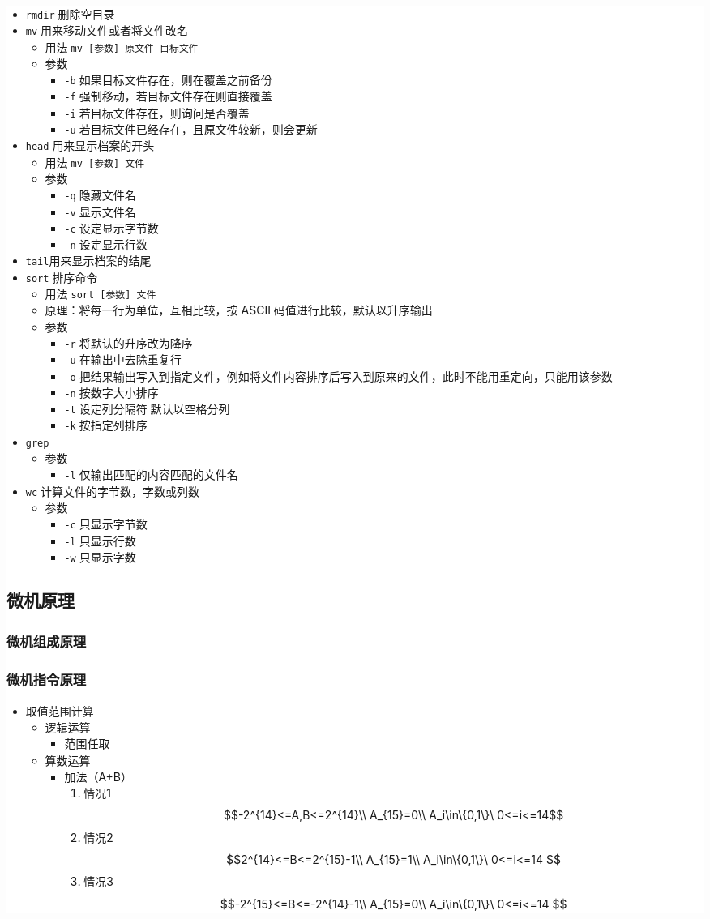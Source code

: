   - `rmdir` 删除空目录
  - `mv` 用来移动文件或者将文件改名
    - 用法 `mv [参数] 原文件 目标文件`
    - 参数
      - `-b` 如果目标文件存在，则在覆盖之前备份
      - `-f` 强制移动，若目标文件存在则直接覆盖
      - `-i` 若目标文件存在，则询问是否覆盖
      - `-u` 若目标文件已经存在，且原文件较新，则会更新
  - `head` 用来显示档案的开头
    - 用法 `mv [参数] 文件`
    - 参数
      - `-q` 隐藏文件名
      - `-v` 显示文件名
      - `-c` 设定显示字节数
      - `-n` 设定显示行数
  - `tail`用来显示档案的结尾
  - `sort` 排序命令
    - 用法 `sort [参数] 文件`
    - 原理：将每一行为单位，互相比较，按 ASCII 码值进行比较，默认以升序输出
    - 参数
      - `-r` 将默认的升序改为降序
      - `-u` 在输出中去除重复行
      - `-o` 把结果输出写入到指定文件，例如将文件内容排序后写入到原来的文件，此时不能用重定向，只能用该参数
      - `-n` 按数字大小排序
      - `-t` 设定列分隔符 默认以空格分列
      - `-k` 按指定列排序
  - `grep`
    - 参数
      - `-l` 仅输出匹配的内容匹配的文件名
  - `wc` 计算文件的字节数，字数或列数
    - 参数
      - `-c` 只显示字节数
      - `-l` 只显示行数
      - `-w` 只显示字数

## 微机原理

### 微机组成原理

### 微机指令原理
- 取值范围计算
  - 逻辑运算
    - 范围任取
  - 算数运算
    - 加法（A+B）
      1. 情况1  
        $$-2^{14}<=A,B<=2^{14}\\
        A_{15}=0\\
        A_i\in\{0,1\}\ 0<=i<=14$$
      2. 情况2
        $$2^{14}<=B<=2^{15}-1\\
        A_{15}=1\\
        A_i\in\{0,1\}\ 0<=i<=14
        $$
      4. 情况3
        $$-2^{15}<=B<=-2^{14}-1\\
        A_{15}=0\\
        A_i\in\{0,1\}\ 0<=i<=14
        $$
        